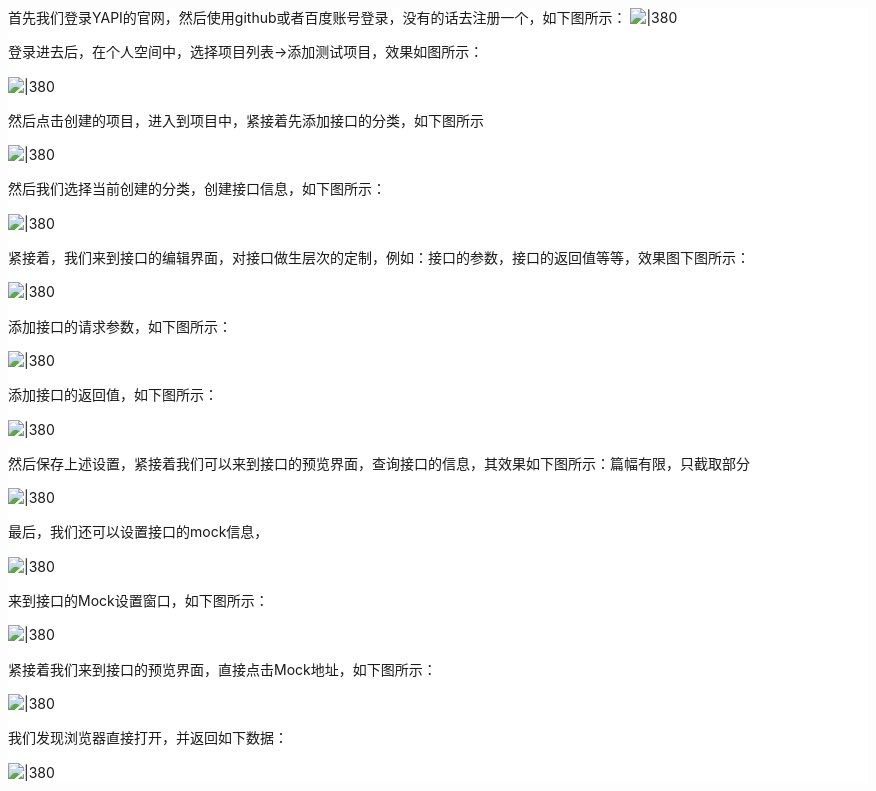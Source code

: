 首先我们登录YAPI的官网，然后使用github或者百度账号登录，没有的话去注册一个，如下图所示：
![|380](https://my-obsidian-image.oss-cn-guangzhou.aliyuncs.com/2024/04/10c6234ced21fc3c359382b83c8eb7c0.png)

登录进去后，在个人空间中，选择项目列表->添加测试项目，效果如图所示：

![|380](https://my-obsidian-image.oss-cn-guangzhou.aliyuncs.com/2024/04/ce88b04a83b971dc6be6cc893b06b0da.png)


然后点击创建的项目，进入到项目中，紧接着先添加接口的分类，如下图所示

![|380](https://my-obsidian-image.oss-cn-guangzhou.aliyuncs.com/2024/04/362ab7b3a4da6778c70a445f09a402b5.png)



然后我们选择当前创建的分类，创建接口信息，如下图所示：

![|380](https://my-obsidian-image.oss-cn-guangzhou.aliyuncs.com/2024/04/03dae1c78e10303fb6c0d5b6d41685bd.png)



紧接着，我们来到接口的编辑界面，对接口做生层次的定制，例如：接口的参数，接口的返回值等等，效果图下图所示：

![|380](https://my-obsidian-image.oss-cn-guangzhou.aliyuncs.com/2024/04/03dae1c78e10303fb6c0d5b6d41685bd.png)



添加接口的请求参数，如下图所示：

![|380](https://my-obsidian-image.oss-cn-guangzhou.aliyuncs.com/2024/04/b51283712335f02e0a199b6077d5868d.png)



添加接口的返回值，如下图所示：

![|380](https://my-obsidian-image.oss-cn-guangzhou.aliyuncs.com/2024/04/7a7d286dd47c24604683561e3dc29aa7.png)



然后保存上述设置，紧接着我们可以来到接口的预览界面，查询接口的信息，其效果如下图所示：篇幅有限，只截取部分

![|380](https://my-obsidian-image.oss-cn-guangzhou.aliyuncs.com/2024/04/3c8834c13383510bb7ca1ca964d1add9.png)

最后，我们还可以设置接口的mock信息，

![|380](https://my-obsidian-image.oss-cn-guangzhou.aliyuncs.com/2024/04/db5ed02065af3bdeee49bd29945141f2.png)



来到接口的Mock设置窗口，如下图所示：

![|380](https://my-obsidian-image.oss-cn-guangzhou.aliyuncs.com/2024/04/8180080cedc62025a16824af761cad90.png)

紧接着我们来到接口的预览界面，直接点击Mock地址，如下图所示：

![|380](https://my-obsidian-image.oss-cn-guangzhou.aliyuncs.com/2024/04/6fc71193a016cbfcc509c1a099f3d381.png)


我们发现浏览器直接打开，并返回如下数据：

![|380](https://my-obsidian-image.oss-cn-guangzhou.aliyuncs.com/2024/04/f8092f71860759be33e9f71edd40e1ce.png)
